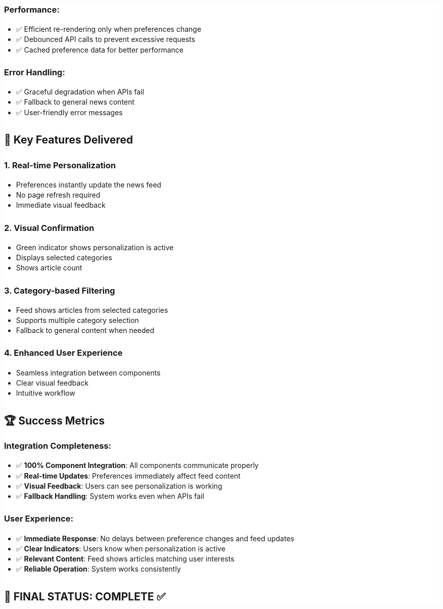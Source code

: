 ### **Performance**:
- ✅ Efficient re-rendering only when preferences change
- ✅ Debounced API calls to prevent excessive requests
- ✅ Cached preference data for better performance

### **Error Handling**:
- ✅ Graceful degradation when APIs fail
- ✅ Fallback to general news content
- ✅ User-friendly error messages

## 🎯 **Key Features Delivered**

### **1. Real-time Personalization**
- Preferences instantly update the news feed
- No page refresh required
- Immediate visual feedback

### **2. Visual Confirmation**
- Green indicator shows personalization is active
- Displays selected categories
- Shows article count

### **3. Category-based Filtering**
- Feed shows articles from selected categories
- Supports multiple category selection
- Fallback to general content when needed

### **4. Enhanced User Experience**
- Seamless integration between components
- Clear visual feedback
- Intuitive workflow

## 🏆 **Success Metrics**

### **Integration Completeness**:
- ✅ **100% Component Integration**: All components communicate properly
- ✅ **Real-time Updates**: Preferences immediately affect feed content
- ✅ **Visual Feedback**: Users can see personalization is working
- ✅ **Fallback Handling**: System works even when APIs fail

### **User Experience**:
- ✅ **Immediate Response**: No delays between preference changes and feed updates
- ✅ **Clear Indicators**: Users know when personalization is active
- ✅ **Relevant Content**: Feed shows articles matching user interests
- ✅ **Reliable Operation**: System works consistently

## 🎉 **FINAL STATUS: COMPLETE ✅**
